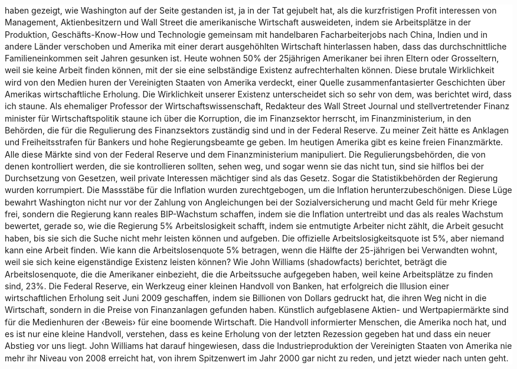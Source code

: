 haben gezeigt, wie Washington auf der Seite gestanden ist, ja in der Tat gejubelt hat, als die kurzfristigen Profit interessen von Management, Aktienbesitzern und Wall Street die amerikanische Wirtschaft ausweideten, indem
sie Arbeitsplätze in der Produktion, Geschäfts-Know-How und Technologie gemeinsam mit handelbaren Facharbeiterjobs nach China, Indien und in andere Länder verschoben und Amerika mit einer derart ausgehöhlten
Wirtschaft hinterlassen haben, dass das durchschnittliche Familieneinkommen seit Jahren gesunken ist. Heute
wohnen 50% der 25jährigen Amerikaner bei ihren Eltern oder Grosseltern, weil sie keine Arbeit finden können,
mit der sie eine selbständige Existenz aufrechterhalten können. Diese brutale Wirklichkeit wird von den
Medien huren der Vereinigten Staaten von Amerika verdeckt, einer Quelle zusammenfantasierter Geschichten
über Amerikas wirtschaftliche Erholung.
Die Wirklichkeit unserer Existenz unterscheidet sich so sehr von dem, was berichtet wird, dass ich staune. Als
ehemaliger Professor der Wirtschaftswissenschaft, Redakteur des Wall Street Journal und stellvertretender
Finanz minister für Wirtschaftspolitik staune ich über die Korruption, die im Finanzsektor herrscht, im Finanzministerium, in den Behörden, die für die Regulierung des Finanzsektors zuständig sind und in der Federal
Reserve. Zu meiner Zeit hätte es Anklagen und Freiheitsstrafen für Bankers und hohe Regierungsbeamte ge geben.
Im heutigen Amerika gibt es keine freien Finanzmärkte. Alle diese Märkte sind von der Federal Reserve und
dem Finanzministerium manipuliert. Die Regulierungsbehörden, die von denen kontrolliert werden, die sie
kontrollieren sollten, sehen weg, und sogar wenn sie das nicht tun, sind sie hilflos bei der Durchsetzung von
Gesetzen, weil private Interessen mächtiger sind als das Gesetz.
Sogar die Statistikbehörden der Regierung wurden korrumpiert. Die Massstäbe für die Inflation wurden
zurechtgebogen, um die Inflation herunterzubeschönigen. Diese Lüge bewahrt Washington nicht nur vor der
Zahlung von Angleichungen bei der Sozialversicherung und macht Geld für mehr Kriege frei, sondern die
Regierung kann reales BIP-Wachstum schaffen, indem sie die Inflation untertreibt und das als reales Wachstum
bewertet, gerade so, wie die Regierung 5% Arbeitslosigkeit schafft, indem sie entmutigte Arbeiter nicht zählt,
die Arbeit gesucht haben, bis sie sich die Suche nicht mehr leisten können und aufgeben. Die offizielle Arbeitslosigkeitsquote ist 5%, aber niemand kann eine Arbeit finden. Wie kann die Arbeitslosenquote 5% betragen,
wenn die Hälfte der 25-jährigen bei Verwandten wohnt, weil sie sich keine eigenständige Existenz leisten können?
Wie John Williams (shadowfacts) berichtet, beträgt die Arbeitslosenquote, die die Amerikaner einbezieht, die
die Arbeitssuche aufgegeben haben, weil keine Arbeitsplätze zu finden sind, 23%.
Die Federal Reserve, ein Werkzeug einer kleinen Handvoll von Banken, hat erfolgreich die Illusion einer wirtschaftlichen Erholung seit Juni 2009 geschaffen, indem sie Billionen von Dollars gedruckt hat, die ihren Weg
nicht in die Wirtschaft, sondern in die Preise von Finanzanlagen gefunden haben. Künstlich aufgeblasene
Aktien- und Wertpapiermärkte sind für die Medienhuren der ‹Beweis› für eine boomende Wirtschaft.
Die Handvoll informierter Menschen, die Amerika noch hat, und es ist nur eine kleine Handvoll, verstehen, dass
es keine Erholung von der letzten Rezession gegeben hat und dass ein neuer Abstieg vor uns liegt. John Williams
hat darauf hingewiesen, dass die Industrieproduktion der Vereinigten Staaten von Amerika nie mehr ihr Niveau
von 2008 erreicht hat, von ihrem Spitzenwert im Jahr 2000 gar nicht zu reden, und jetzt wieder nach unten geht.